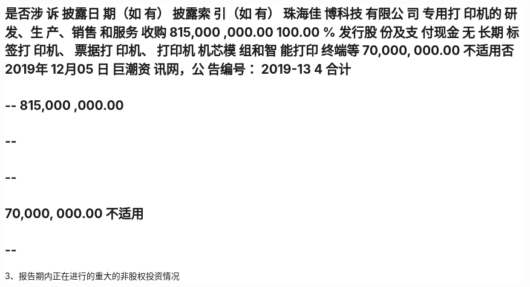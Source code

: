 是否涉
诉
披露日
期（如
有）
披露索
引（如
有）
珠海佳
博科技
有限公
司
专用打
印机的
研发、生
产、销售
和服务
收购
815,000
,000.00
100.00
%
发行股
份及支
付现金
无
长期
标签打
印机、
票据打
印机、
打印机
机芯模
组和智
能打印
终端等
70,000,
000.00
不适用否
2019年
12月05
日
巨潮资
讯网，公
告编号：
2019-13
4
合计
--
--
815,000
,000.00
--
--
--
--
--
70,000,
000.00
不适用
--
--
--
3、报告期内正在进行的重大的非股权投资情况